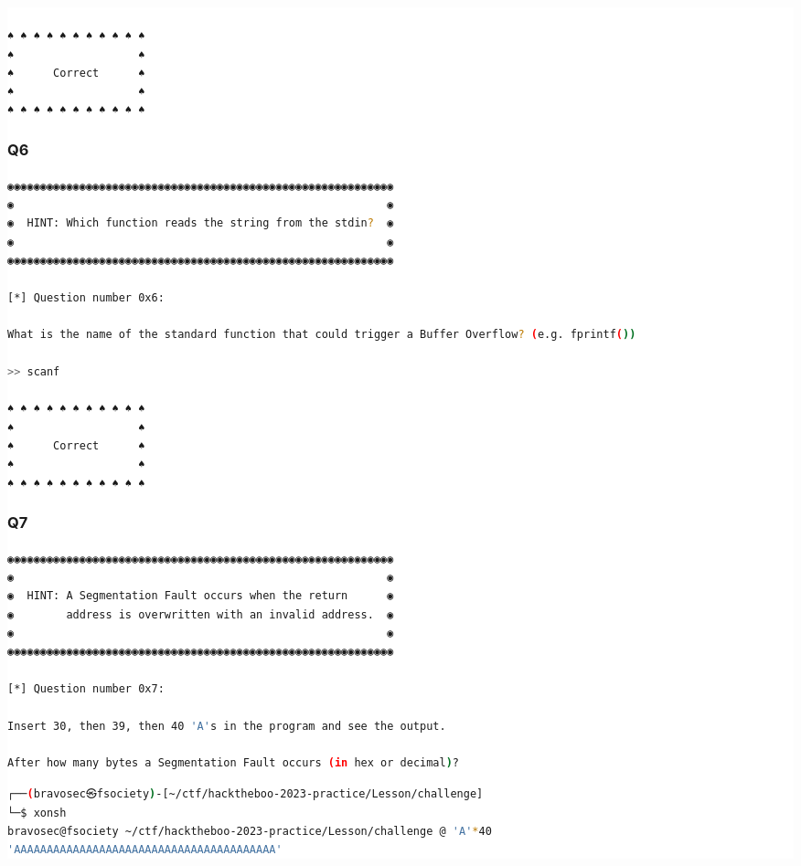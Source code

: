 ```bash

♠ ♠ ♠ ♠ ♠ ♠ ♠ ♠ ♠ ♠ ♠
♠                   ♠
♠      Correct      ♠
♠                   ♠
♠ ♠ ♠ ♠ ♠ ♠ ♠ ♠ ♠ ♠ ♠
```
### Q6

```bash
◉◉◉◉◉◉◉◉◉◉◉◉◉◉◉◉◉◉◉◉◉◉◉◉◉◉◉◉◉◉◉◉◉◉◉◉◉◉◉◉◉◉◉◉◉◉◉◉◉◉◉◉◉◉◉◉◉◉◉
◉                                                         ◉
◉  HINT: Which function reads the string from the stdin?  ◉
◉                                                         ◉
◉◉◉◉◉◉◉◉◉◉◉◉◉◉◉◉◉◉◉◉◉◉◉◉◉◉◉◉◉◉◉◉◉◉◉◉◉◉◉◉◉◉◉◉◉◉◉◉◉◉◉◉◉◉◉◉◉◉◉

[*] Question number 0x6:

What is the name of the standard function that could trigger a Buffer Overflow? (e.g. fprintf())

>> scanf

♠ ♠ ♠ ♠ ♠ ♠ ♠ ♠ ♠ ♠ ♠
♠                   ♠
♠      Correct      ♠
♠                   ♠
♠ ♠ ♠ ♠ ♠ ♠ ♠ ♠ ♠ ♠ ♠
```
### Q7

```bash
◉◉◉◉◉◉◉◉◉◉◉◉◉◉◉◉◉◉◉◉◉◉◉◉◉◉◉◉◉◉◉◉◉◉◉◉◉◉◉◉◉◉◉◉◉◉◉◉◉◉◉◉◉◉◉◉◉◉◉
◉                                                         ◉
◉  HINT: A Segmentation Fault occurs when the return      ◉
◉        address is overwritten with an invalid address.  ◉
◉                                                         ◉
◉◉◉◉◉◉◉◉◉◉◉◉◉◉◉◉◉◉◉◉◉◉◉◉◉◉◉◉◉◉◉◉◉◉◉◉◉◉◉◉◉◉◉◉◉◉◉◉◉◉◉◉◉◉◉◉◉◉◉

[*] Question number 0x7:

Insert 30, then 39, then 40 'A's in the program and see the output.

After how many bytes a Segmentation Fault occurs (in hex or decimal)?
```

```bash
┌──(bravosec㉿fsociety)-[~/ctf/hacktheboo-2023-practice/Lesson/challenge]
└─$ xonsh
bravosec@fsociety ~/ctf/hacktheboo-2023-practice/Lesson/challenge @ 'A'*40
'AAAAAAAAAAAAAAAAAAAAAAAAAAAAAAAAAAAAAAAA'
```
